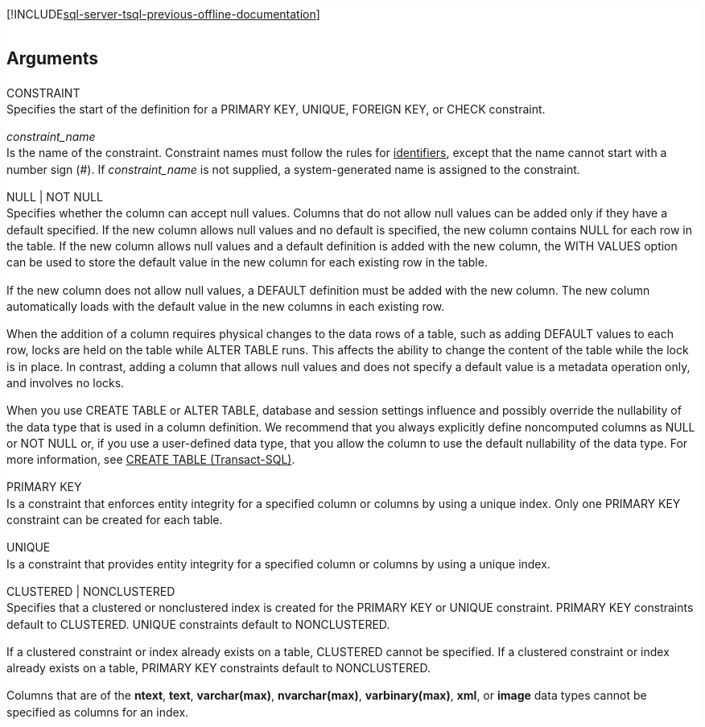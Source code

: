 ```syntaxsql
```  
  
[!INCLUDE[sql-server-tsql-previous-offline-documentation](../../includes/sql-server-tsql-previous-offline-documentation.md)]

## Arguments
 CONSTRAINT  
 Specifies the start of the definition for a PRIMARY KEY, UNIQUE, FOREIGN KEY, or CHECK constraint.  
  
 *constraint_name*  
 Is the name of the constraint. Constraint names must follow the rules for [identifiers](../../relational-databases/databases/database-identifiers.md), except that the name cannot start with a number sign (#). If *constraint_name* is not supplied, a system-generated name is assigned to the constraint.  
  
 NULL | NOT NULL  
 Specifies whether the column can accept null values. Columns that do not allow null values can be added only if they have a default specified. If the new column allows null values and no default is specified, the new column contains NULL for each row in the table. If the new column allows null values and a default definition is added with the new column, the WITH VALUES option can be used to store the default value in the new column for each existing row in the table.  
  
 If the new column does not allow null values, a DEFAULT definition must be added with the new column. The new column automatically loads with the default value in the new columns in each existing row.  
  
 When the addition of a column requires physical changes to the data rows of a table, such as adding DEFAULT values to each row, locks are held on the table while ALTER TABLE runs. This affects the ability to change the content of the table while the lock is in place. In contrast, adding a column that allows null values and does not specify a default value is a metadata operation only, and involves no locks.  
  
 When you use CREATE TABLE or ALTER TABLE, database and session settings influence and possibly override the nullability of the data type that is used in a column definition. We recommend that you always explicitly define noncomputed columns as NULL or NOT NULL or, if you use a user-defined data type, that you allow the column to use the default nullability of the data type. For more information, see [CREATE TABLE &#40;Transact-SQL&#41;](../../t-sql/statements/create-table-transact-sql.md).  
  
 PRIMARY KEY  
 Is a constraint that enforces entity integrity for a specified column or columns by using a unique index. Only one PRIMARY KEY constraint can be created for each table.  
  
 UNIQUE  
 Is a constraint that provides entity integrity for a specified column or columns by using a unique index.  
  
 CLUSTERED | NONCLUSTERED  
 Specifies that a clustered or nonclustered index is created for the PRIMARY KEY or UNIQUE constraint. PRIMARY KEY constraints default to CLUSTERED. UNIQUE constraints default to NONCLUSTERED.  
  
 If a clustered constraint or index already exists on a table, CLUSTERED cannot be specified. If a clustered constraint or index already exists on a table, PRIMARY KEY constraints default to NONCLUSTERED.  
  
 Columns that are of the **ntext**, **text**, **varchar(max)**, **nvarchar(max)**, **varbinary(max)**, **xml**, or **image** data types cannot be specified as columns for an index.  
  